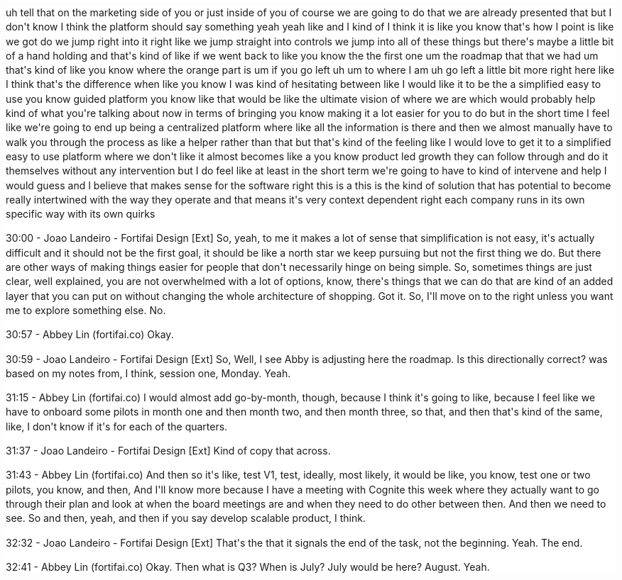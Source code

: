   uh tell that on the marketing side of you or just inside of you of course we are going to do that we are already presented that but I don't know I think the platform should say something yeah yeah like and I kind of I think it is like you know that's how I point is like we got do we jump right into it right like we jump straight into controls we jump into all of these things but there's maybe a little bit of a hand holding and that's kind of like if we went back to like you know the the first one um the roadmap that that we had um that's kind of like you know where the orange part is um if you go left uh um to where I am uh go left a little bit more right here like I think that's the difference when like you know I was kind of hesitating between like I would like it to be the a simplified easy to use you know guided platform you know like that would be like the ultimate vision of where we are which would probably  help kind of what you're talking about now in terms of bringing you know making it a lot easier for you to do but in the short time I feel like we're going to end up being a centralized platform where like all the information is there and then we almost manually have to walk you through the process as like a helper rather than that but that's kind of the feeling like I would love to get it to a simplified easy to use platform where we don't like it almost becomes like a you know product led growth they can follow through and do it themselves without any intervention but I do feel like at least in the short term we're going to have to kind of intervene and help I would guess and I believe that makes sense for the software right this is a this is the kind of solution that has potential to become really intertwined with the way they operate and that means it's very context dependent right each company runs in its own specific way with its own quirks

30:00 - Joao Landeiro - Fortifai Design [Ext]
  So, yeah, to me it makes a lot of sense that simplification is not easy, it's actually difficult and it should not be the first goal, it should be like a north star we keep pursuing but not the first thing we do.  But there are other ways of making things easier for people that don't necessarily hinge on being simple. So, sometimes things are just clear, well explained, you are not overwhelmed with a lot of options, know, there's things that we can do that are kind of an added layer that you can put on without changing the whole architecture of shopping.  Got it. So, I'll move on to the right unless you want me to explore something else. No.

30:57 - Abbey Lin (fortifai.co)
  Okay.

30:59 - Joao Landeiro - Fortifai Design [Ext]
  So, Well, I see Abby is adjusting here the roadmap. Is this directionally correct? was based on my notes from, I think, session one, Monday.  Yeah.

31:15 - Abbey Lin (fortifai.co)
  I would almost add go-by-month, though, because I think it's going to like, because I feel like we have to onboard some pilots in month one and then month two, and then month three, so that, and then that's kind of the same, like, I don't know if it's for each of the quarters.

31:37 - Joao Landeiro - Fortifai Design [Ext]
  Kind of copy that across.

31:43 - Abbey Lin (fortifai.co)
  And then so it's like, test V1, test, ideally, most likely, it would be like, you know, test one or two pilots, you know, and then,  And I'll know more because I have a meeting with Cognite this week where they actually want to go through their plan and look at when the board meetings are and when they need to do other between then.  And then we need to see. So and then, yeah, and then if you say develop scalable product, I think.

32:32 - Joao Landeiro - Fortifai Design [Ext]
  That's the that it signals the end of the task, not the beginning. Yeah. The end.

32:41 - Abbey Lin (fortifai.co)
  Okay. Then what is Q3? When is July? July would be here? August. Yeah.
